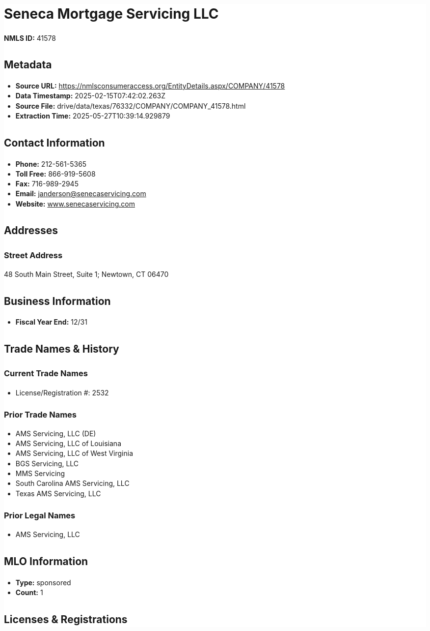 # Seneca Mortgage Servicing LLC

**NMLS ID:** 41578

## Metadata
- **Source URL:** https://nmlsconsumeraccess.org/EntityDetails.aspx/COMPANY/41578
- **Data Timestamp:** 2025-02-15T07:42:02.263Z
- **Source File:** drive/data/texas/76332/COMPANY/COMPANY_41578.html
- **Extraction Time:** 2025-05-27T10:39:14.929879

## Contact Information
- **Phone:** 212-561-5365
- **Toll Free:** 866-919-5608
- **Fax:** 716-989-2945
- **Email:** janderson@senecaservicing.com
- **Website:** www.senecaservicing.com

## Addresses
### Street Address
48 South Main Street, Suite 1; Newtown, CT 06470

## Business Information
- **Fiscal Year End:** 12/31

## Trade Names & History
### Current Trade Names
- License/Registration #: 2532

### Prior Trade Names
- AMS Servicing, LLC (DE)
- AMS Servicing, LLC of Louisiana
- AMS Servicing, LLC of West Virginia
- BGS Servicing, LLC
- MMS Servicing
- South Carolina AMS Servicing, LLC
- Texas AMS Servicing, LLC

### Prior Legal Names
- AMS Servicing, LLC

## MLO Information
- **Type:** sponsored
- **Count:** 1

## Licenses & Registrations
